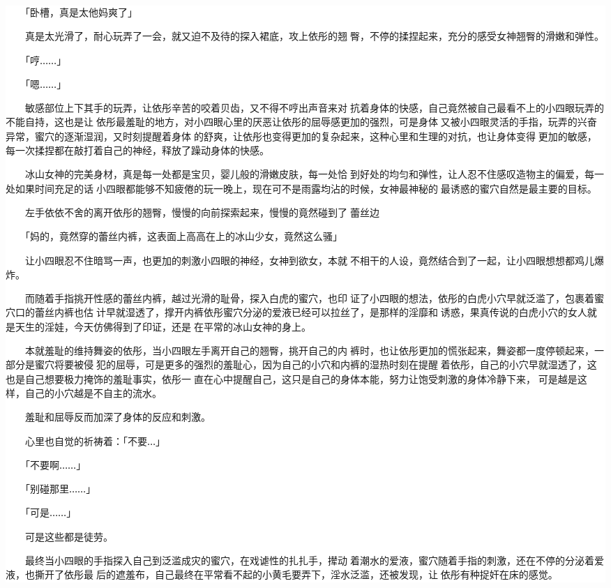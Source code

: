 　　「卧槽，真是太他妈爽了」

　　真是太光滑了，耐心玩弄了一会，就又迫不及待的探入裙底，攻上依彤的翘
臀，不停的揉捏起来，充分的感受女神翘臀的滑嫩和弹性。

　　「哼……」

　　「嗯……」

　　敏感部位上下其手的玩弄，让依彤辛苦的咬着贝齿，又不得不哼出声音来对
抗着身体的快感，自己竟然被自己最看不上的小四眼玩弄的不能自持，这也是让
依彤最羞耻的地方，对小四眼心里的厌恶让依彤的屈辱感更加的强烈，可是身体
又被小四眼灵活的手指，玩弄的兴奋异常，蜜穴的逐渐湿润，又时刻提醒着身体
的舒爽，让依彤也变得更加的复杂起来，这种心里和生理的对抗，也让身体变得
更加的敏感，每一次揉捏都在敲打着自己的神经，释放了躁动身体的快感。

　　冰山女神的完美身材，真是每一处都是宝贝，婴儿般的滑嫩皮肤，每一处恰
到好处的均匀和弹性，让人忍不住感叹造物主的偏爱，每一处如果时间充足的话
小四眼都能够不知疲倦的玩一晚上，现在可不是雨露均沾的时候，女神最神秘的
最诱惑的蜜穴自然是最主要的目标。

　　左手依依不舍的离开依彤的翘臀，慢慢的向前探索起来，慢慢的竟然碰到了
蕾丝边

　　「妈的，竟然穿的蕾丝内裤，这表面上高高在上的冰山少女，竟然这么骚」

　　让小四眼忍不住暗骂一声，也更加的刺激小四眼的神经，女神到欲女，本就
不相干的人设，竟然结合到了一起，让小四眼想想都鸡儿爆炸。

　　而随着手指挑开性感的蕾丝内裤，越过光滑的耻骨，探入白虎的蜜穴，也印
证了小四眼的想法，依彤的白虎小穴早就泛滥了，包裹着蜜穴口的蕾丝内裤也估
计早就湿透了，撑开内裤依彤蜜穴分泌的爱液已经可以拉丝了，是那样的淫靡和
诱惑，果真传说的白虎小穴的女人就是天生的淫娃，今天仿佛得到了印证，还是
在平常的冰山女神的身上。

　　本就羞耻的维持舞姿的依彤，当小四眼左手离开自己的翘臀，挑开自己的内
裤时，也让依彤更加的慌张起来，舞姿都一度停顿起来，一部分是蜜穴将要被侵
犯的屈辱，可是更多的强烈的羞耻心，因为自己的小穴和内裤的湿热时刻在提醒
着依彤，自己的小穴早就湿透了，这也是自己想要极力掩饰的羞耻事实，依彤一
直在心中提醒自己，这只是自己的身体本能，努力让饱受刺激的身体冷静下来，
可是越是这样，自己的小穴越是不自主的流水。

　　羞耻和屈辱反而加深了身体的反应和刺激。

　　心里也自觉的祈祷着：「不要…」

　　「不要啊……」

　　「别碰那里……」

　　「可是……」

　　可是这些都是徒劳。

　　最终当小四眼的手指探入自己到泛滥成灾的蜜穴，在戏谑性的扎扎手，撵动
着潮水的爱液，蜜穴随着手指的刺激，还在不停的分泌着爱液，也撕开了依彤最
后的遮羞布，自己最终在平常看不起的小黄毛要弄下，淫水泛滥，还被发现，让
依彤有种捉奸在床的感觉。
